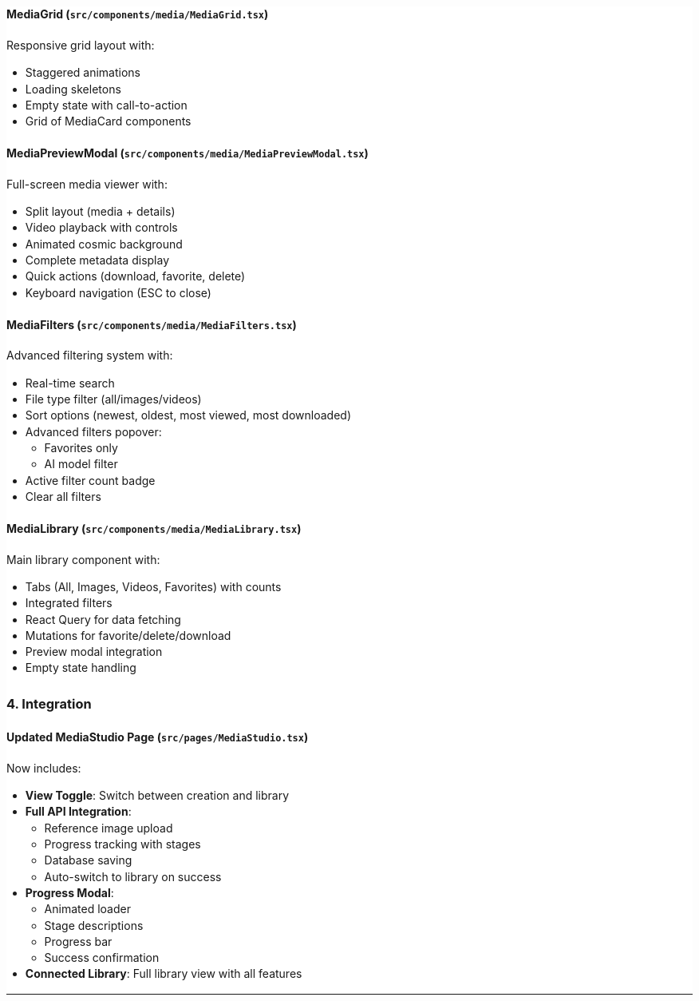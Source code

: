#### MediaGrid (`src/components/media/MediaGrid.tsx`)
Responsive grid layout with:
- Staggered animations
- Loading skeletons
- Empty state with call-to-action
- Grid of MediaCard components

#### MediaPreviewModal (`src/components/media/MediaPreviewModal.tsx`)
Full-screen media viewer with:
- Split layout (media + details)
- Video playback with controls
- Animated cosmic background
- Complete metadata display
- Quick actions (download, favorite, delete)
- Keyboard navigation (ESC to close)

#### MediaFilters (`src/components/media/MediaFilters.tsx`)
Advanced filtering system with:
- Real-time search
- File type filter (all/images/videos)
- Sort options (newest, oldest, most viewed, most downloaded)
- Advanced filters popover:
  - Favorites only
  - AI model filter
- Active filter count badge
- Clear all filters

#### MediaLibrary (`src/components/media/MediaLibrary.tsx`)
Main library component with:
- Tabs (All, Images, Videos, Favorites) with counts
- Integrated filters
- React Query for data fetching
- Mutations for favorite/delete/download
- Preview modal integration
- Empty state handling

### 4. Integration

#### Updated MediaStudio Page (`src/pages/MediaStudio.tsx`)
Now includes:
- **View Toggle**: Switch between creation and library
- **Full API Integration**:
  - Reference image upload
  - Progress tracking with stages
  - Database saving
  - Auto-switch to library on success
- **Progress Modal**:
  - Animated loader
  - Stage descriptions
  - Progress bar
  - Success confirmation
- **Connected Library**: Full library view with all features

---